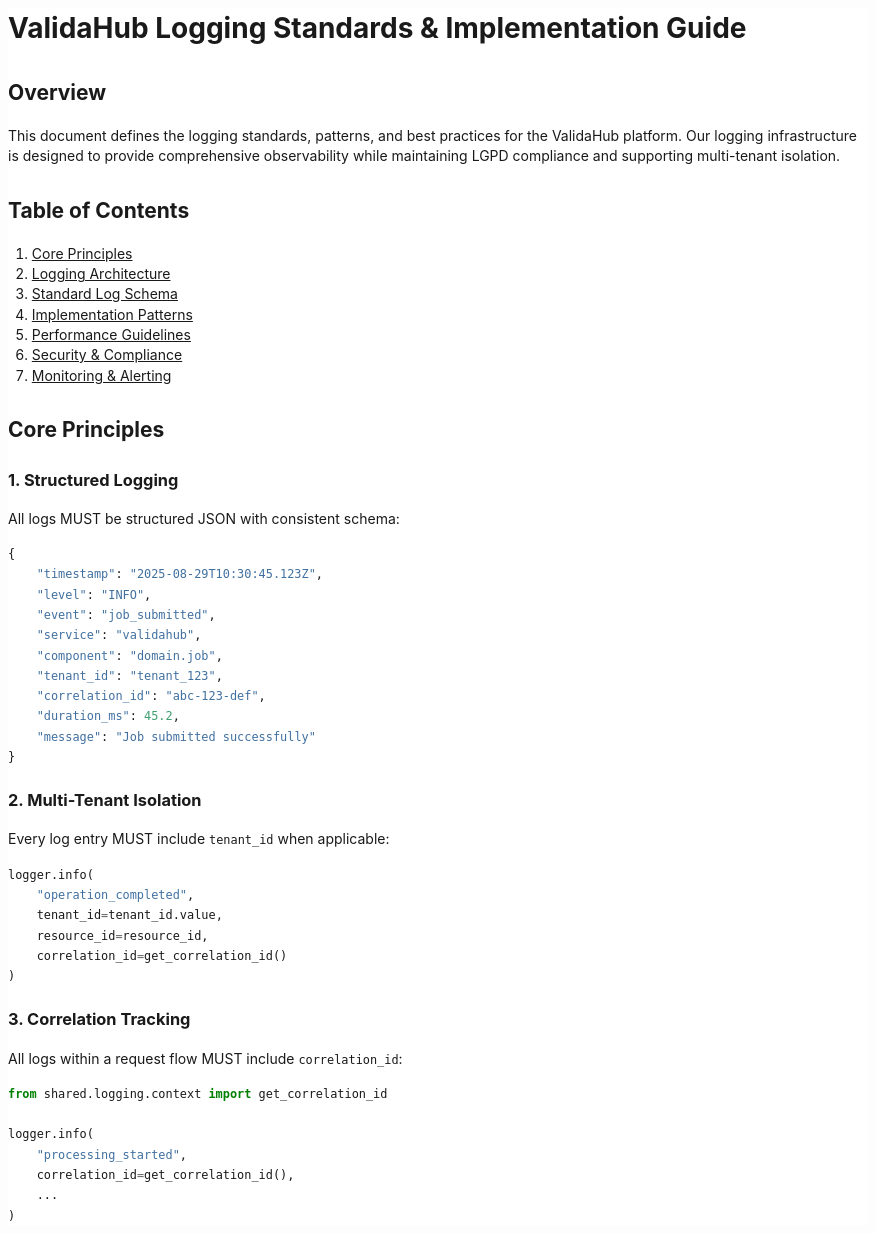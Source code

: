 # ValidaHub Logging Standards & Implementation Guide

## Overview

This document defines the logging standards, patterns, and best practices for the ValidaHub platform. Our logging infrastructure is designed to provide comprehensive observability while maintaining LGPD compliance and supporting multi-tenant isolation.

## Table of Contents
1. [Core Principles](#core-principles)
2. [Logging Architecture](#logging-architecture)
3. [Standard Log Schema](#standard-log-schema)
4. [Implementation Patterns](#implementation-patterns)
5. [Performance Guidelines](#performance-guidelines)
6. [Security & Compliance](#security--compliance)
7. [Monitoring & Alerting](#monitoring--alerting)

## Core Principles

### 1. Structured Logging
All logs MUST be structured JSON with consistent schema:
```python
{
    "timestamp": "2025-08-29T10:30:45.123Z",
    "level": "INFO",
    "event": "job_submitted",
    "service": "validahub",
    "component": "domain.job",
    "tenant_id": "tenant_123",
    "correlation_id": "abc-123-def",
    "duration_ms": 45.2,
    "message": "Job submitted successfully"
}
```

### 2. Multi-Tenant Isolation
Every log entry MUST include `tenant_id` when applicable:
```python
logger.info(
    "operation_completed",
    tenant_id=tenant_id.value,
    resource_id=resource_id,
    correlation_id=get_correlation_id()
)
```

### 3. Correlation Tracking
All logs within a request flow MUST include `correlation_id`:
```python
from shared.logging.context import get_correlation_id

logger.info(
    "processing_started",
    correlation_id=get_correlation_id(),
    ...
)
```

